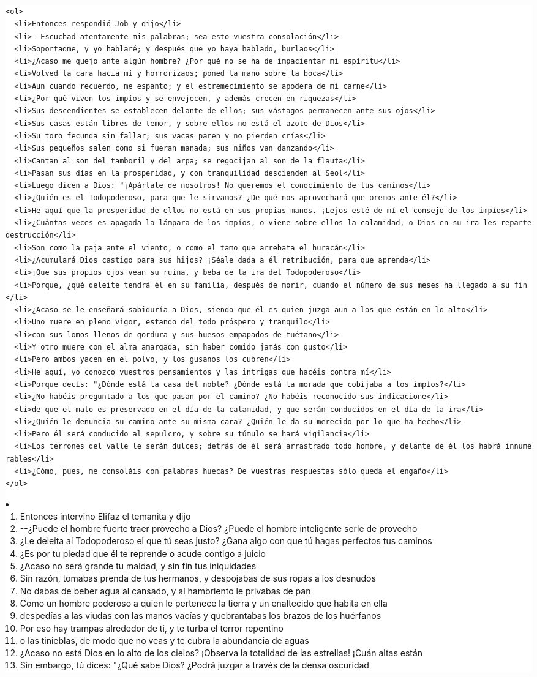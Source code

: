     <ol>
      <li>Entonces respondió Job y dijo</li>
      <li>--Escuchad atentamente mis palabras; sea esto vuestra consolación</li>
      <li>Soportadme, y yo hablaré; y después que yo haya hablado, burlaos</li>
      <li>¿Acaso me quejo ante algún hombre? ¿Por qué no se ha de impacientar mi espíritu</li>
      <li>Volved la cara hacia mí y horrorizaos; poned la mano sobre la boca</li>
      <li>Aun cuando recuerdo, me espanto; y el estremecimiento se apodera de mi carne</li>
      <li>¿Por qué viven los impíos y se envejecen, y además crecen en riquezas</li>
      <li>Sus descendientes se establecen delante de ellos; sus vástagos permanecen ante sus ojos</li>
      <li>Sus casas están libres de temor, y sobre ellos no está el azote de Dios</li>
      <li>Su toro fecunda sin fallar; sus vacas paren y no pierden crías</li>
      <li>Sus pequeños salen como si fueran manada; sus niños van danzando</li>
      <li>Cantan al son del tamboril y del arpa; se regocijan al son de la flauta</li>
      <li>Pasan sus días en la prosperidad, y con tranquilidad descienden al Seol</li>
      <li>Luego dicen a Dios: "¡Apártate de nosotros! No queremos el conocimiento de tus caminos</li>
      <li>¿Quién es el Todopoderoso, para que le sirvamos? ¿De qué nos aprovechará que oremos ante él?</li>
      <li>He aquí que la prosperidad de ellos no está en sus propias manos. ¡Lejos esté de mí el consejo de los impíos</li>
      <li>¿Cuántas veces es apagada la lámpara de los impíos, o viene sobre ellos la calamidad, o Dios en su ira les reparte destrucción</li>
      <li>Son como la paja ante el viento, o como el tamo que arrebata el huracán</li>
      <li>¿Acumulará Dios castigo para sus hijos? ¡Séale dada a él retribución, para que aprenda</li>
      <li>¡Que sus propios ojos vean su ruina, y beba de la ira del Todopoderoso</li>
      <li>Porque, ¿qué deleite tendrá él en su familia, después de morir, cuando el número de sus meses ha llegado a su fin</li>
      <li>¿Acaso se le enseñará sabiduría a Dios, siendo que él es quien juzga aun a los que están en lo alto</li>
      <li>Uno muere en pleno vigor, estando del todo próspero y tranquilo</li>
      <li>con sus lomos llenos de gordura y sus huesos empapados de tuétano</li>
      <li>Y otro muere con el alma amargada, sin haber comido jamás con gusto</li>
      <li>Pero ambos yacen en el polvo, y los gusanos los cubren</li>
      <li>He aquí, yo conozco vuestros pensamientos y las intrigas que hacéis contra mí</li>
      <li>Porque decís: "¿Dónde está la casa del noble? ¿Dónde está la morada que cobijaba a los impíos?</li>
      <li>¿No habéis preguntado a los que pasan por el camino? ¿No habéis reconocido sus indicacione</li>
      <li>de que el malo es preservado en el día de la calamidad, y que serán conducidos en el día de la ira</li>
      <li>¿Quién le denuncia su camino ante su misma cara? ¿Quién le da su merecido por lo que ha hecho</li>
      <li>Pero él será conducido al sepulcro, y sobre su túmulo se hará vigilancia</li>
      <li>Los terrones del valle le serán dulces; detrás de él será arrastrado todo hombre, y delante de él los habrá innumerables</li>
      <li>¿Cómo, pues, me consoláis con palabras huecas? De vuestras respuestas sólo queda el engaño</li>
    </ol>
  </li>
  <li>
    <ol>
      <li>Entonces intervino Elifaz el temanita y dijo</li>
      <li>--¿Puede el hombre fuerte traer provecho a Dios? ¿Puede el hombre inteligente serle de provecho</li>
      <li>¿Le deleita al Todopoderoso el que tú seas justo? ¿Gana algo con que tú hagas perfectos tus caminos</li>
      <li>¿Es por tu piedad que él te reprende o acude contigo a juicio</li>
      <li>¿Acaso no será grande tu maldad, y sin fin tus iniquidades</li>
      <li>Sin razón, tomabas prenda de tus hermanos, y despojabas de sus ropas a los desnudos</li>
      <li>No dabas de beber agua al cansado, y al hambriento le privabas de pan</li>
      <li>Como un hombre poderoso a quien le pertenece la tierra y un enaltecido que habita en ella</li>
      <li>despedías a las viudas con las manos vacías y quebrantabas los brazos de los huérfanos</li>
      <li>Por eso hay trampas alrededor de ti, y te turba el terror repentino</li>
      <li>o las tinieblas, de modo que no veas y te cubra la abundancia de aguas</li>
      <li>¿Acaso no está Dios en lo alto de los cielos? ¡Observa la totalidad de las estrellas! ¡Cuán altas están</li>
      <li>Sin embargo, tú dices: "¿Qué sabe Dios? ¿Podrá juzgar a través de la densa oscuridad</li>